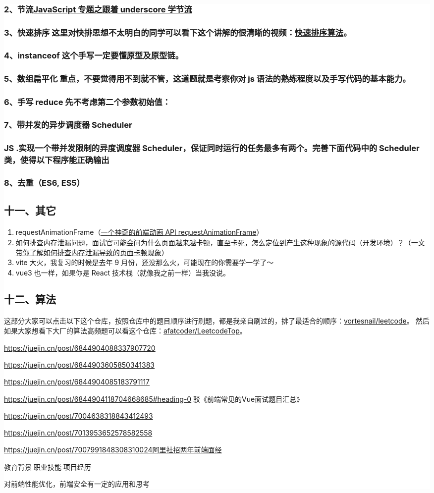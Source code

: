 ### 2、节流[JavaScript 专题之跟着 underscore 学节流](https://link.juejin.cn/?target=https%3A%2F%2Fgithub.com%2Fmqyqingfeng%2FBlog%2Fissues%2F26)

### 3、快速排序  这里对快排思想不太明白的同学可以看下这个讲解的很清晰的视频：[快速排序算法](https://link.juejin.cn/?target=https%3A%2F%2Fwww.bilibili.com%2Fvideo%2FBV1at411T75o%3Ffrom%3Dsearch%26seid%3D10065750342799523965%26spm_id_from%3D333.337.0.0)。

### 4、instanceof   这个手写一定要懂原型及原型链。

### 5、数组扁平化  重点，不要觉得用不到就不管，这道题就是考察你对 js 语法的熟练程度以及手写代码的基本能力。

### 6、手写 reduce 先不考虑第二个参数初始值：

### 7、带并发的异步调度器 Scheduler

### JS .实现一个带并发限制的异度调度器 Scheduler，保证同时运行的任务最多有两个。完善下面代码中的 Scheduler 类，使得以下程序能正确输出

### 8、去重（ES6, ES5）

## 十一、其它

1. requestAnimationFrame（[一个神奇的前端动画 API requestAnimationFrame](https://juejin.cn/post/6991297852462858277)）
2. 如何排查内存泄漏问题，面试官可能会问为什么页面越来越卡顿，直至卡死，怎么定位到产生这种现象的源代码（开发环境）？（[一文带你了解如何排查内存泄漏导致的页面卡顿现象](https://juejin.cn/post/6947841638118998029)）
3. vite 大火，我复习的时候是去年 9 月份，还没那么火，可能现在的你需要学一学了～
4. vue3 也一样，如果你是 React 技术栈（就像我之前一样）当我没说。

## 十二、算法

这部分大家可以点击以下这个仓库，按照仓库中的题目顺序进行刷题，都是我亲自刷过的，排了最适合的顺序：[vortesnail/leetcode](https://link.juejin.cn?target=https%3A%2F%2Fgithub.com%2Fvortesnail%2Fleetcode)。
 然后如果大家想看下大厂的算法高频题可以看这个仓库：[afatcoder/LeetcodeTop](https://link.juejin.cn?target=https%3A%2F%2Fgithub.com%2Fafatcoder%2FLeetcodeTop)。



https://juejin.cn/post/6844904088337907720

https://juejin.cn/post/6844903605850341383

https://juejin.cn/post/6844904085183791117

https://juejin.cn/post/6844904118704668685#heading-0  驳《前端常见的Vue面试题目汇总》

https://juejin.cn/post/7004638318843412493

https://juejin.cn/post/7013953652578582558

https://juejin.cn/post/7007991848308310024阿里社招两年前端面经

教育背景 职业技能 项目经历 

对前端性能优化，前端安全有一定的应用和思考